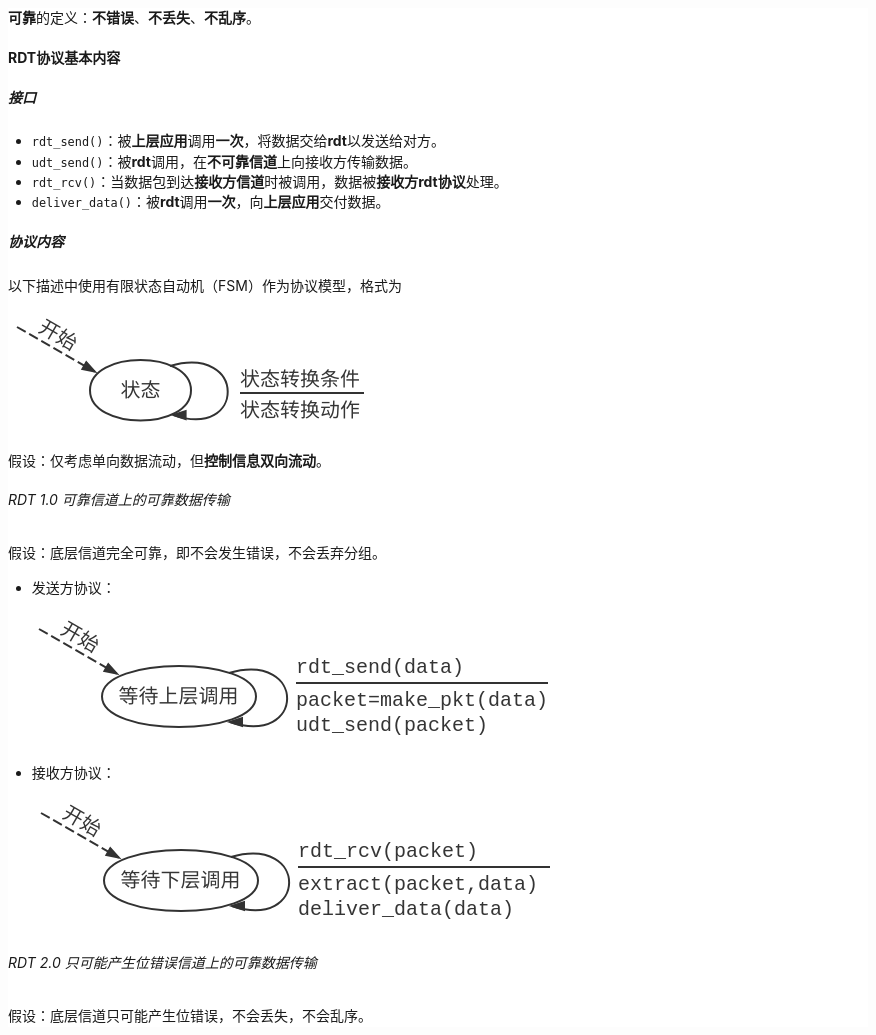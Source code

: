 **可靠**的定义：**不错误**、**不丢失**、**不乱序**。

#### RDT协议基本内容

##### 接口

- `rdt_send()`：被**上层应用**调用**一次**，将数据交给**rdt**以发送给对方。
- `udt_send()`：被**rdt**调用，在**不可靠信道**上向接收方传输数据。
- `rdt_rcv()`：当数据包到达**接收方信道**时被调用，数据被**接收方rdt协议**处理。
- `deliver_data()`：被**rdt**调用**一次**，向**上层应用**交付数据。

##### 协议内容

以下描述中使用有限状态自动机（FSM）作为协议模型，格式为

![1537245462155](ComputerNetwork.assets/1537245462155.png)

假设：仅考虑单向数据流动，但**控制信息双向流动**。

###### RDT 1.0 可靠信道上的可靠数据传输

假设：底层信道完全可靠，即不会发生错误，不会丢弃分组。

- 发送方协议：

  ![1537245685376](ComputerNetwork.assets/1537245685376.png)

- 接收方协议：

  ![1537245801913](ComputerNetwork.assets/1537245801913.png)

###### RDT 2.0 只可能产生位错误信道上的可靠数据传输

假设：底层信道只可能产生位错误，不会丢失，不会乱序。
